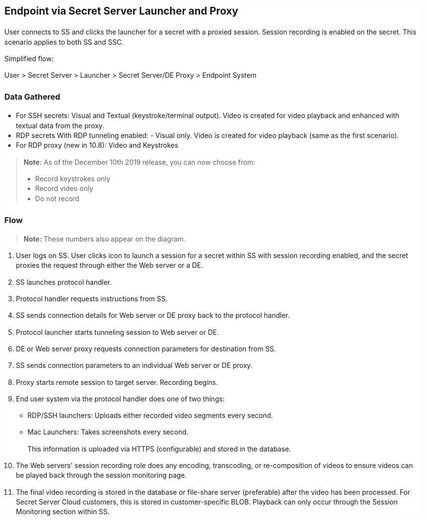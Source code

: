 ## Endpoint via Secret Server Launcher and Proxy

User connects to SS and clicks the launcher for a secret with a proxied session. Session recording is enabled on the secret.  This scenario applies to both SS and SSC.

Simplified flow:

User > Secret Server > Launcher > Secret Server/DE Proxy > Endpoint System

### Data Gathered

- For SSH secrets: Visual and Textual (keystroke/terminal output). Video is created for video playback and enhanced with textual data from the proxy.
- RDP secrets With RDP tunneling enabled: - Visual only. Video is created for video playback (same as the first scenario).
- For RDP proxy (new in 10.8):  Video and Keystrokes 

> **Note:** As of the December 10th 2019 release, you can now choose from:
>
> - Record keystrokes only
> - Record video only 
> - Do not record

### Flow

> **Note:** These numbers also appear on the diagram.

1. User logs on SS. User clicks icon to launch a session for a secret within SS with session recording enabled, and the secret proxies the request through either the Web server or a DE.

1. SS launches protocol handler.

1. Protocol handler requests instructions from SS.

1. SS sends connection details for Web server or DE proxy back to the protocol handler. 

1. Protocol launcher starts tunneling session to Web server or DE.

1. DE or Web server proxy requests connection parameters for destination from SS.

1. SS sends connection parameters to an individual Web server or DE proxy.

1. Proxy starts remote session to target server.  Recording begins. 

1. End user system via the protocol handler does one of two things:

   - RDP/SSH launchers: Uploads either recorded video segments every second.

   - Mac Launchers: Takes screenshots every second.

     This information is uploaded via HTTPS (configurable) and stored in the database.

1. The Web servers' session recording role does any encoding, transcoding, or re-composition of videos to ensure videos can be played back through the session monitoring page.

1. The final video recording is stored in the database or file-share server (preferable) after the video has been processed. For Secret Server Cloud customers, this is stored in customer-specific BLOB. Playback can only occur through the Session Monitoring section within SS.
